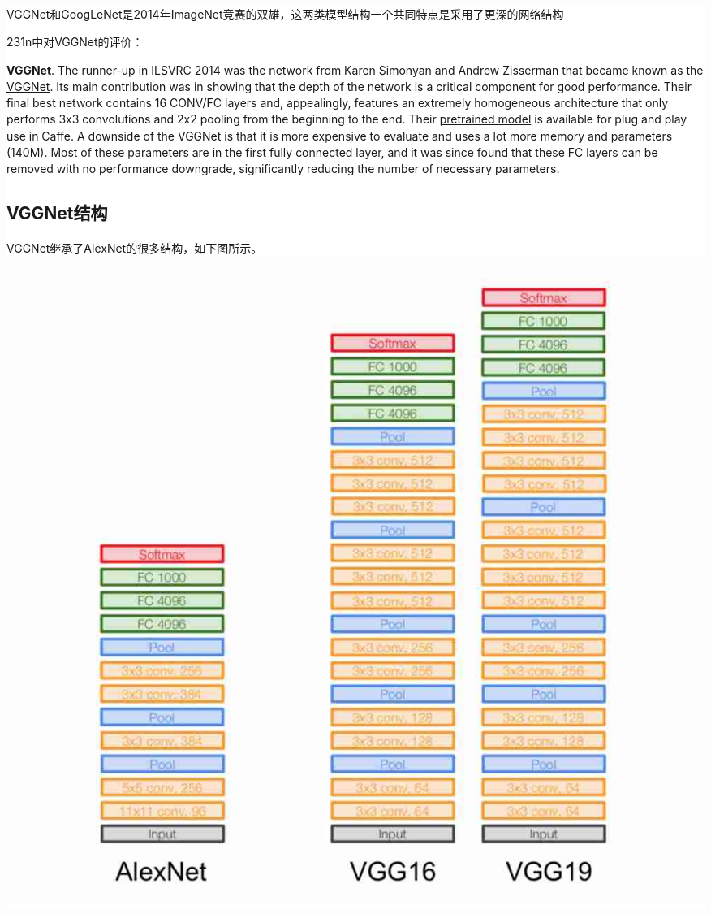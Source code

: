 VGGNet和GoogLeNet是2014年ImageNet竞赛的双雄，这两类模型结构一个共同特点是采用了更深的网络结构

231n中对VGGNet的评价：

**VGGNet**. The runner-up in ILSVRC 2014 was the network from Karen Simonyan and Andrew Zisserman that became known as the [VGGNet](http://www.robots.ox.ac.uk/~vgg/research/very_deep/). Its main contribution was in showing that the depth of the network is a critical component for good performance. Their final best network contains 16 CONV/FC layers and, appealingly, features an extremely homogeneous architecture that only performs 3x3 convolutions and 2x2 pooling from the beginning to the end. Their [pretrained model](http://www.robots.ox.ac.uk/~vgg/research/very_deep/) is available for plug and play use in Caffe. A downside of the VGGNet is that it is more expensive to evaluate and uses a lot more memory and parameters (140M). Most of these parameters are in the first fully connected layer, and it was since found that these FC layers can be removed with no performance downgrade, significantly reducing the number of necessary parameters.

<a name="230f093a"></a>
## VGGNet结构

VGGNet继承了AlexNet的很多结构，如下图所示。<br />![VGG结构.jpeg](./img/1598496911403-3624b3fb-37d0-4b24-b301-03997efc74aa.jpeg)
